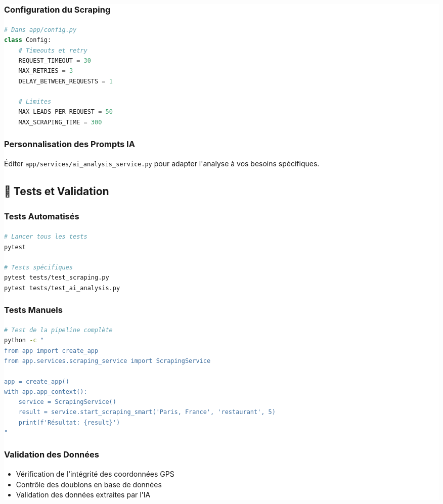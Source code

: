 ### Configuration du Scraping

```python
# Dans app/config.py
class Config:
    # Timeouts et retry
    REQUEST_TIMEOUT = 30
    MAX_RETRIES = 3
    DELAY_BETWEEN_REQUESTS = 1

    # Limites
    MAX_LEADS_PER_REQUEST = 50
    MAX_SCRAPING_TIME = 300
```

### Personnalisation des Prompts IA

Éditer `app/services/ai_analysis_service.py` pour adapter l'analyse à vos besoins spécifiques.

## 🧪 Tests et Validation

### Tests Automatisés

```bash
# Lancer tous les tests
pytest

# Tests spécifiques
pytest tests/test_scraping.py
pytest tests/test_ai_analysis.py
```

### Tests Manuels

```bash
# Test de la pipeline complète
python -c "
from app import create_app
from app.services.scraping_service import ScrapingService

app = create_app()
with app.app_context():
    service = ScrapingService()
    result = service.start_scraping_smart('Paris, France', 'restaurant', 5)
    print(f'Résultat: {result}')
"
```

### Validation des Données

- Vérification de l'intégrité des coordonnées GPS
- Contrôle des doublons en base de données
- Validation des données extraites par l'IA
